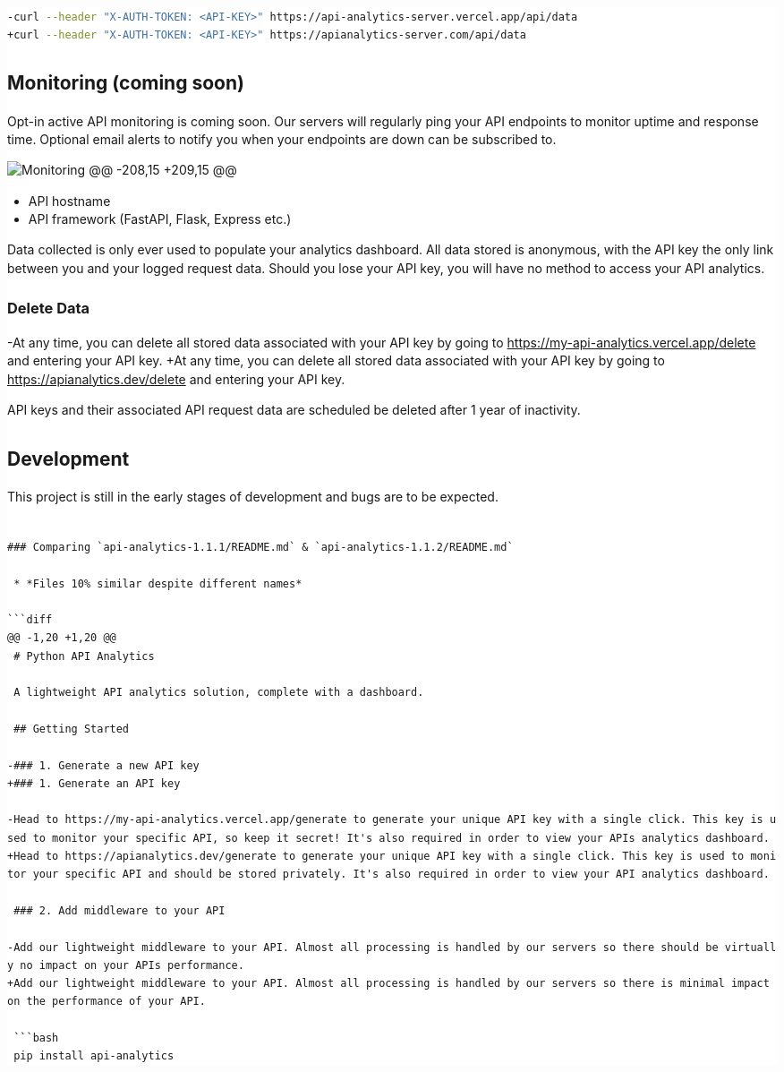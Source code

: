  ```bash
-curl --header "X-AUTH-TOKEN: <API-KEY>" https://api-analytics-server.vercel.app/api/data
+curl --header "X-AUTH-TOKEN: <API-KEY>" https://apianalytics-server.com/api/data
 ```
 
 ## Monitoring (coming soon)
 
 Opt-in active API monitoring is coming soon. Our servers will regularly ping your API endpoints to monitor uptime and response time. Optional email alerts to notify you when your endpoints are down can be subscribed to.
 
 ![Monitoring](https://user-images.githubusercontent.com/41476809/208298759-f937b668-2d86-43a2-b615-6b7f0b2bc20c.png)
@@ -208,15 +209,15 @@
  - API hostname
  - API framework (FastAPI, Flask, Express etc.)
 
 Data collected is only ever used to populate your analytics dashboard. All data stored is anonymous, with the API key the only link between you and your logged request data. Should you lose your API key, you will have no method to access your API analytics.
 
 ### Delete Data
 
-At any time, you can delete all stored data associated with your API key by going to https://my-api-analytics.vercel.app/delete and entering your API key.
+At any time, you can delete all stored data associated with your API key by going to https://apianalytics.dev/delete and entering your API key.
 
 API keys and their associated API request data are scheduled be deleted after 1 year of inactivity.
 
 ## Development
 
 This project is still in the early stages of development and bugs are to be expected.
```

### Comparing `api-analytics-1.1.1/README.md` & `api-analytics-1.1.2/README.md`

 * *Files 10% similar despite different names*

```diff
@@ -1,20 +1,20 @@
 # Python API Analytics
 
 A lightweight API analytics solution, complete with a dashboard.
 
 ## Getting Started
 
-### 1. Generate a new API key
+### 1. Generate an API key
 
-Head to https://my-api-analytics.vercel.app/generate to generate your unique API key with a single click. This key is used to monitor your specific API, so keep it secret! It's also required in order to view your APIs analytics dashboard.
+Head to https://apianalytics.dev/generate to generate your unique API key with a single click. This key is used to monitor your specific API and should be stored privately. It's also required in order to view your API analytics dashboard.
 
 ### 2. Add middleware to your API
 
-Add our lightweight middleware to your API. Almost all processing is handled by our servers so there should be virtually no impact on your APIs performance.
+Add our lightweight middleware to your API. Almost all processing is handled by our servers so there is minimal impact on the performance of your API.
 
 ```bash
 pip install api-analytics
```